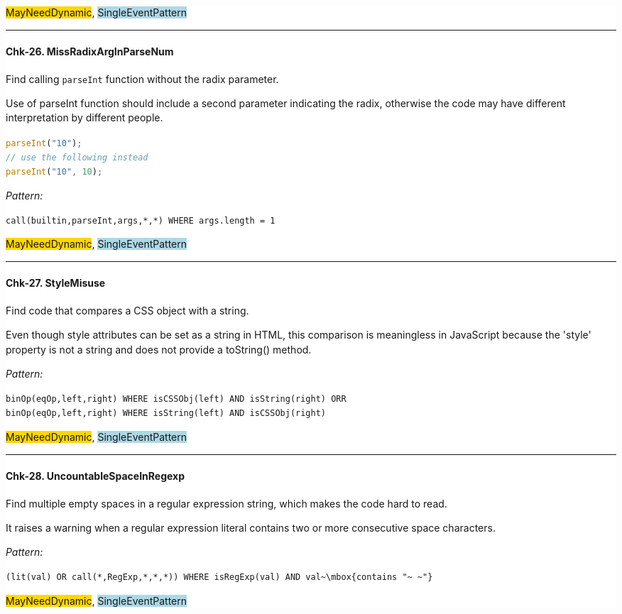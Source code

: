 <span style='background-color:Gold'>MayNeedDynamic</span>, <span style='background-color:LightBlue'>SingleEventPattern</span>

--------
#### Chk-26. MissRadixArgInParseNum
Find calling ```parseInt``` function without the radix parameter.


Use of parseInt function should include a second parameter indicating
the radix, otherwise the code may have different interpretation by different people.  
```javascript
parseInt("10");
// use the following instead
parseInt("10", 10);
```


*Pattern:*
```
call(builtin,parseInt,args,*,*) WHERE args.length = 1
```

<span style='background-color:Gold'>MayNeedDynamic</span>, <span style='background-color:LightBlue'>SingleEventPattern</span>

--------
#### Chk-27. StyleMisuse
Find code that compares a CSS object with a string.

Even though style attributes can be set as a string in HTML,
this comparison is meaningless in JavaScript because the 'style' property
is not a string and does not provide a toString() method.

*Pattern:*
```
binOp(eqOp,left,right) WHERE isCSSObj(left) AND isString(right) ORR
binOp(eqOp,left,right) WHERE isString(left) AND isCSSObj(right)
```

<span style='background-color:Gold'>MayNeedDynamic</span>, <span style='background-color:LightBlue'>SingleEventPattern</span>

--------
#### Chk-28. UncountableSpaceInRegexp
Find multiple empty spaces in a regular expression string,
which makes the code hard to read.

It raises a warning when a regular expression literal
  contains two or more consecutive space characters.

*Pattern:*
```
(lit(val) OR call(*,RegExp,*,*,*)) WHERE isRegExp(val) AND val~\mbox{contains "~ ~"}
```

<span style='background-color:Gold'>MayNeedDynamic</span>, <span style='background-color:LightBlue'>SingleEventPattern</span>
